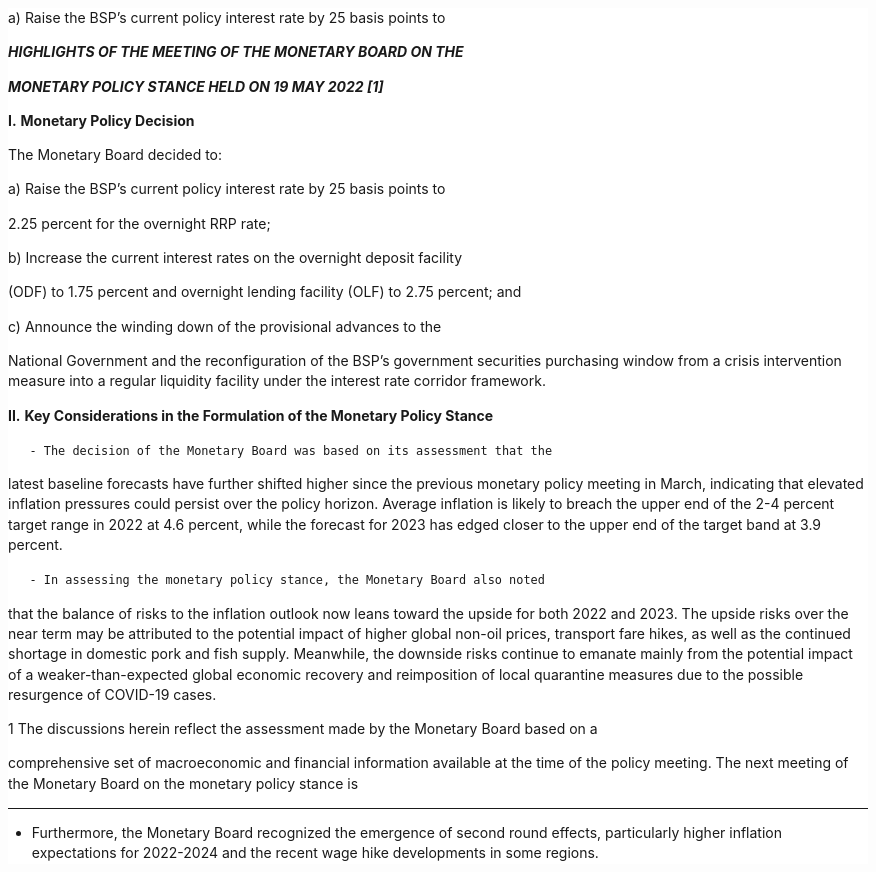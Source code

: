 a) Raise the BSP’s current policy interest rate by 25 basis points to


**_HIGHLIGHTS OF THE MEETING OF THE MONETARY BOARD ON THE_**

**_MONETARY POLICY STANCE HELD ON 19 MAY 2022 [1]_**

**I.** **Monetary Policy Decision**

The Monetary Board decided to:

a) Raise the BSP’s current policy interest rate by 25 basis points to

2.25 percent for the overnight RRP rate;

b) Increase the current interest rates on the overnight deposit facility

(ODF) to 1.75 percent and overnight lending facility (OLF) to 2.75
percent; and

c) Announce the winding down of the provisional advances to the

National Government and the reconfiguration of the BSP’s
government securities purchasing window from a crisis intervention
measure into a regular liquidity facility under the interest rate
corridor framework.

**II.** **Key Considerations in the Formulation of the Monetary Policy Stance**

       - The decision of the Monetary Board was based on its assessment that the

latest baseline forecasts have further shifted higher since the previous
monetary policy meeting in March, indicating that elevated inflation
pressures could persist over the policy horizon. Average inflation is likely to
breach the upper end of the 2-4 percent target range in 2022 at 4.6
percent, while the forecast for 2023 has edged closer to the upper end of
the target band at 3.9 percent.

       - In assessing the monetary policy stance, the Monetary Board also noted

that the balance of risks to the inflation outlook now leans toward the
upside for both 2022 and 2023. The upside risks over the near term may be
attributed to the potential impact of higher global non-oil prices, transport
fare hikes, as well as the continued shortage in domestic pork and fish
supply. Meanwhile, the downside risks continue to emanate mainly from
the potential impact of a weaker-than-expected global economic recovery
and reimposition of local quarantine measures due to the possible
resurgence of COVID-19 cases.

1 The discussions herein reflect the assessment made by the Monetary Board based on a

comprehensive set of macroeconomic and financial information available at the time of the
policy meeting. The next meeting of the Monetary Board on the monetary policy stance is


-----

  - Furthermore, the Monetary Board recognized the emergence of second
round effects, particularly higher inflation expectations for 2022-2024 and
the recent wage hike developments in some regions.
